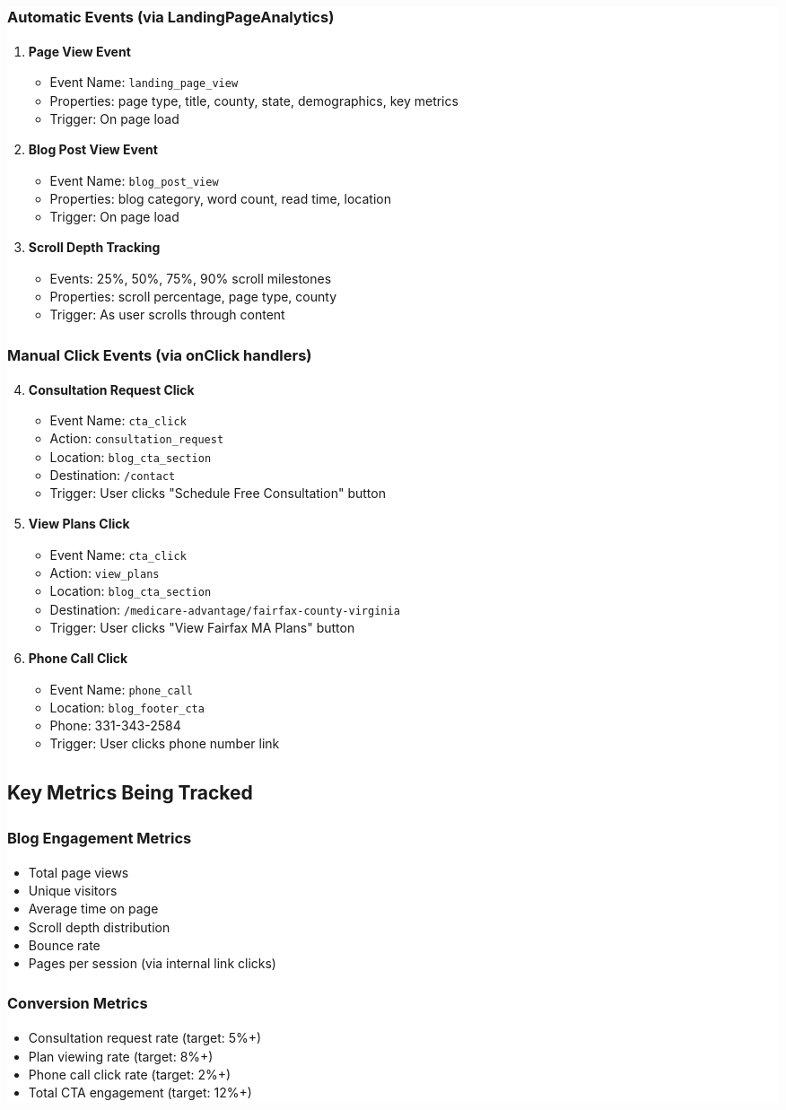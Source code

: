 ### Automatic Events (via LandingPageAnalytics)

1. **Page View Event**
   - Event Name: `landing_page_view`
   - Properties: page type, title, county, state, demographics, key metrics
   - Trigger: On page load

2. **Blog Post View Event**
   - Event Name: `blog_post_view`
   - Properties: blog category, word count, read time, location
   - Trigger: On page load

3. **Scroll Depth Tracking**
   - Events: 25%, 50%, 75%, 90% scroll milestones
   - Properties: scroll percentage, page type, county
   - Trigger: As user scrolls through content

### Manual Click Events (via onClick handlers)

4. **Consultation Request Click**
   - Event Name: `cta_click`
   - Action: `consultation_request`
   - Location: `blog_cta_section`
   - Destination: `/contact`
   - Trigger: User clicks "Schedule Free Consultation" button

5. **View Plans Click**
   - Event Name: `cta_click`
   - Action: `view_plans`
   - Location: `blog_cta_section`
   - Destination: `/medicare-advantage/fairfax-county-virginia`
   - Trigger: User clicks "View Fairfax MA Plans" button

6. **Phone Call Click**
   - Event Name: `phone_call`
   - Location: `blog_footer_cta`
   - Phone: 331-343-2584
   - Trigger: User clicks phone number link

## Key Metrics Being Tracked

### Blog Engagement Metrics
- Total page views
- Unique visitors
- Average time on page
- Scroll depth distribution
- Bounce rate
- Pages per session (via internal link clicks)

### Conversion Metrics
- Consultation request rate (target: 5%+)
- Plan viewing rate (target: 8%+)
- Phone call click rate (target: 2%+)
- Total CTA engagement (target: 12%+)
